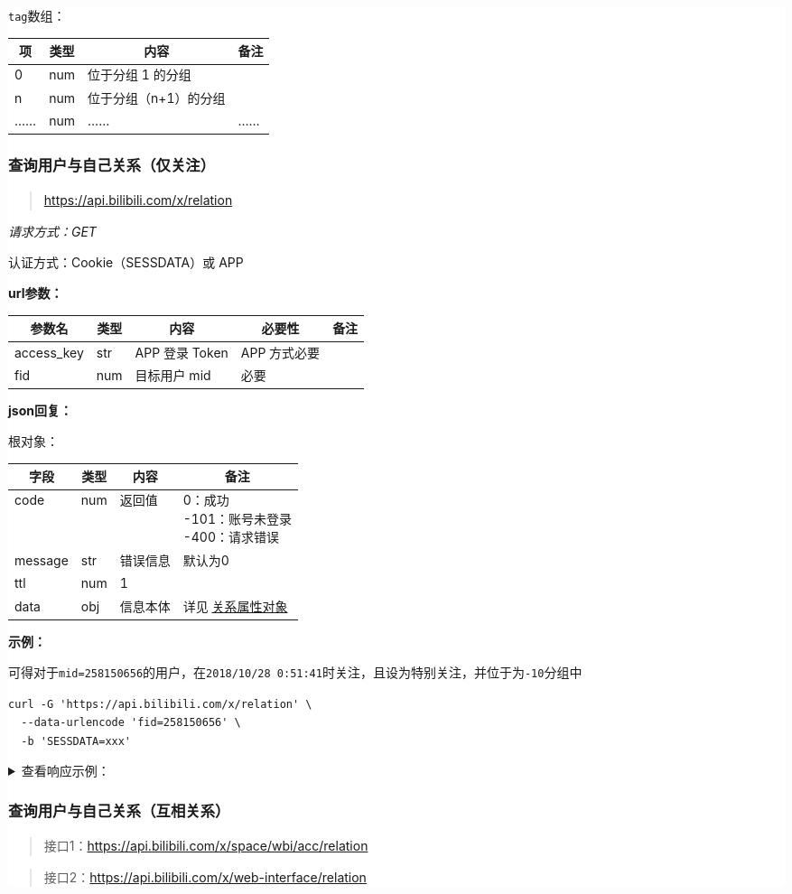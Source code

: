 `tag`数组：

| 项   | 类型 | 内容                  | 备注 |
| ---- | ---- | --------------------- | ---- |
| 0    | num  | 位于分组 1 的分组     |      |
| n    | num  | 位于分组（n+1）的分组 |      |
| ……   | num  | ……                    | ……   |

### 查询用户与自己关系（仅关注）

> <https://api.bilibili.com/x/relation>

*请求方式：GET*

认证方式：Cookie（SESSDATA）或 APP

**url参数：**

| 参数名     | 类型 | 内容           | 必要性       | 备注 |
| ---------- | ---- | -------------- | ------------ | ---- |
| access_key | str  | APP 登录 Token | APP 方式必要 |      |
| fid        | num  | 目标用户 mid   | 必要         |      |

**json回复：**

根对象：

| 字段    | 类型 | 内容     | 备注                                              |
| ------- | ---- | -------- | ------------------------------------------------- |
| code    | num  | 返回值   | 0：成功<br />-101：账号未登录<br />-400：请求错误 |
| message | str  | 错误信息 | 默认为0                                           |
| ttl     | num  | 1        |                                                   |
| data    | obj  | 信息本体 | 详见 [关系属性对象](#关系属性对象)                |

**示例：**

可得对于`mid=258150656`的用户，在`2018/10/28 0:51:41`时关注，且设为特别关注，并位于为`-10`分组中

```shell
curl -G 'https://api.bilibili.com/x/relation' \
  --data-urlencode 'fid=258150656' \
  -b 'SESSDATA=xxx'
```

<details><summary>查看响应示例：</summary></details>

### 查询用户与自己关系（互相关系）

> 接口1：<https://api.bilibili.com/x/space/wbi/acc/relation>

> 接口2：<https://api.bilibili.com/x/web-interface/relation>
